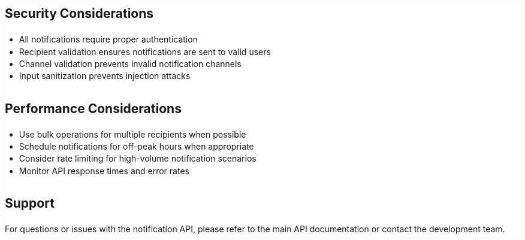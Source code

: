 ## Security Considerations

- All notifications require proper authentication
- Recipient validation ensures notifications are sent to valid users
- Channel validation prevents invalid notification channels
- Input sanitization prevents injection attacks

## Performance Considerations

- Use bulk operations for multiple recipients when possible
- Schedule notifications for off-peak hours when appropriate
- Consider rate limiting for high-volume notification scenarios
- Monitor API response times and error rates

## Support

For questions or issues with the notification API, please refer to the main API documentation or contact the development team.

